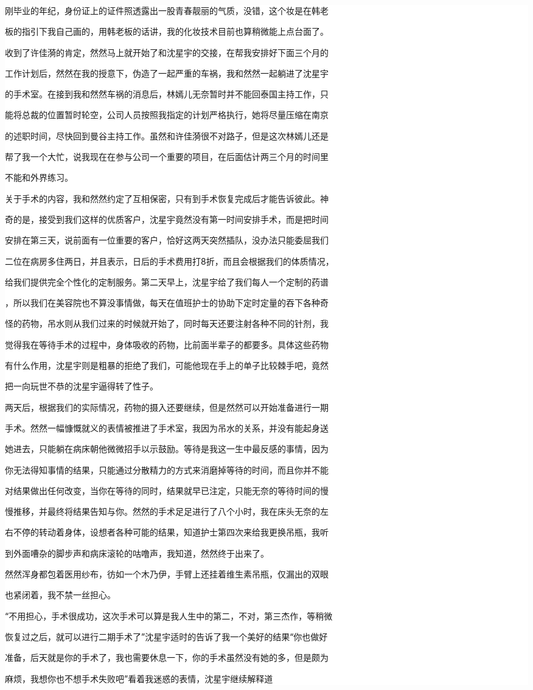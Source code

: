刚毕业的年纪，身份证上的证件照透露出一股青春靓丽的气质，没错，这个妆是在韩老

板的指引下我自己画的，用韩老板的话讲，我的化妆技术目前也算稍微能上点台面了。

收到了许佳漪的肯定，然然马上就开始了和沈星宇的交接，在帮我安排好下面三个月的

工作计划后，然然在我的授意下，伪造了一起严重的车祸，我和然然一起躺进了沈星宇

的手术室。在接到我和然然车祸的消息后，林嫣儿无奈暂时并不能回泰国主持工作，只

能将总裁的位置暂时轮空，公司人员按照我指定的计划严格执行，她将尽量压缩在南京

的述职时间，尽快回到曼谷主持工作。虽然和许佳漪很不对路子，但是这次林嫣儿还是

帮了我一个大忙，说我现在在参与公司一个重要的项目，在后面估计两三个月的时间里

不能和外界练习。

关于手术的内容，我和然然约定了互相保密，只有到手术恢复完成后才能告诉彼此。神

奇的是，接受到我们这样的优质客户，沈星宇竟然没有第一时间安排手术，而是把时间

安排在第三天，说前面有一位重要的客户，恰好这两天突然插队，没办法只能委屈我们

二位在病房多住两日，并且表示，日后的手术费用打8折，而且会根据我们的体质情况，

给我们提供完全个性化的定制服务。第二天早上，沈星宇给了我们每人一个定制的药谱

，所以我们在美容院也不算没事情做，每天在值班护士的协助下定时定量的吞下各种奇

怪的药物，吊水则从我们过来的时候就开始了，同时每天还要注射各种不同的针剂，我

觉得我在等待手术的过程中，身体吸收的药物，比前面半辈子的都要多。具体这些药物

有什么作用，沈星宇则是粗暴的拒绝了我们，可能他现在手上的单子比较棘手吧，竟然

把一向玩世不恭的沈星宇逼得转了性子。

两天后，根据我们的实际情况，药物的摄入还要继续，但是然然可以开始准备进行一期

手术。然然一幅慷慨就义的表情被推进了手术室，我因为吊水的关系，并没有能起身送

她进去，只能躺在病床朝他微微招手以示鼓励。等待是我这一生中最反感的事情，因为

你无法得知事情的结果，只能通过分散精力的方式来消磨掉等待的时间，而且你并不能

对结果做出任何改变，当你在等待的同时，结果就早已注定，只能无奈的等待时间的慢

慢推移，并最终将结果告知与你。然然的手术足足进行了八个小时，我在床头无奈的左

右不停的转动着身体，设想者各种可能的结果，知道护士第四次来给我更换吊瓶，我听

到外面嘈杂的脚步声和病床滚轮的咕噜声，我知道，然然终于出来了。

然然浑身都包着医用纱布，彷如一个木乃伊，手臂上还挂着维生素吊瓶，仅漏出的双眼

也紧闭着，我不禁一丝担心。

“不用担心，手术很成功，这次手术可以算是我人生中的第二，不对，第三杰作，等稍微

恢复过之后，就可以进行二期手术了”沈星宇适时的告诉了我一个美好的结果“你也做好

准备，后天就是你的手术了，我也需要休息一下，你的手术虽然没有她的多，但是颇为

麻烦，我想你也不想手术失败吧”看着我迷惑的表情，沈星宇继续解释道
